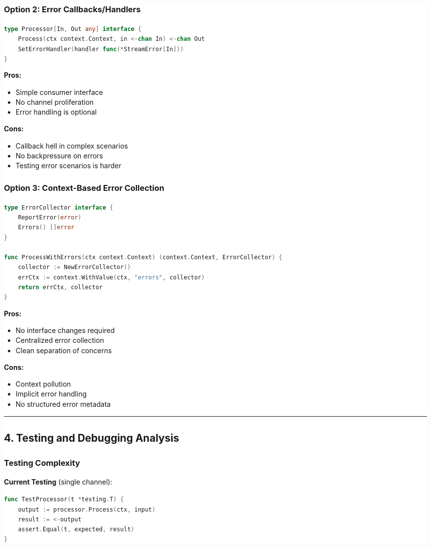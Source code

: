 ### Option 2: Error Callbacks/Handlers

```go
type Processor[In, Out any] interface {
    Process(ctx context.Context, in <-chan In) <-chan Out
    SetErrorHandler(handler func(*StreamError[In]))
}
```

**Pros:**
- Simple consumer interface
- No channel proliferation
- Error handling is optional

**Cons:**
- Callback hell in complex scenarios
- No backpressure on errors
- Testing error scenarios is harder

### Option 3: Context-Based Error Collection

```go
type ErrorCollector interface {
    ReportError(error)
    Errors() []error
}

func ProcessWithErrors(ctx context.Context) (context.Context, ErrorCollector) {
    collector := NewErrorCollector()
    errCtx := context.WithValue(ctx, "errors", collector)
    return errCtx, collector
}
```

**Pros:**
- No interface changes required
- Centralized error collection
- Clean separation of concerns

**Cons:**
- Context pollution
- Implicit error handling
- No structured error metadata

---

## 4. Testing and Debugging Analysis

### Testing Complexity

**Current Testing** (single channel):
```go
func TestProcessor(t *testing.T) {
    output := processor.Process(ctx, input)
    result := <-output
    assert.Equal(t, expected, result)
}
```
